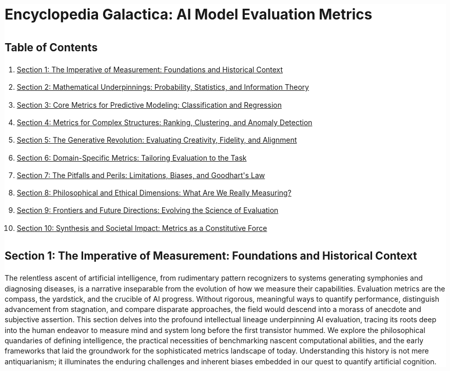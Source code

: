 # Encyclopedia Galactica: AI Model Evaluation Metrics



## Table of Contents



1. [Section 1: The Imperative of Measurement: Foundations and Historical Context](#section-1-the-imperative-of-measurement-foundations-and-historical-context)

2. [Section 2: Mathematical Underpinnings: Probability, Statistics, and Information Theory](#section-2-mathematical-underpinnings-probability-statistics-and-information-theory)

3. [Section 3: Core Metrics for Predictive Modeling: Classification and Regression](#section-3-core-metrics-for-predictive-modeling-classification-and-regression)

4. [Section 4: Metrics for Complex Structures: Ranking, Clustering, and Anomaly Detection](#section-4-metrics-for-complex-structures-ranking-clustering-and-anomaly-detection)

5. [Section 5: The Generative Revolution: Evaluating Creativity, Fidelity, and Alignment](#section-5-the-generative-revolution-evaluating-creativity-fidelity-and-alignment)

6. [Section 6: Domain-Specific Metrics: Tailoring Evaluation to the Task](#section-6-domain-specific-metrics-tailoring-evaluation-to-the-task)

7. [Section 7: The Pitfalls and Perils: Limitations, Biases, and Goodhart's Law](#section-7-the-pitfalls-and-perils-limitations-biases-and-goodharts-law)

8. [Section 8: Philosophical and Ethical Dimensions: What Are We Really Measuring?](#section-8-philosophical-and-ethical-dimensions-what-are-we-really-measuring)

9. [Section 9: Frontiers and Future Directions: Evolving the Science of Evaluation](#section-9-frontiers-and-future-directions-evolving-the-science-of-evaluation)

10. [Section 10: Synthesis and Societal Impact: Metrics as a Constitutive Force](#section-10-synthesis-and-societal-impact-metrics-as-a-constitutive-force)





## Section 1: The Imperative of Measurement: Foundations and Historical Context

The relentless ascent of artificial intelligence, from rudimentary pattern recognizers to systems generating symphonies and diagnosing diseases, is a narrative inseparable from the evolution of how we measure their capabilities. Evaluation metrics are the compass, the yardstick, and the crucible of AI progress. Without rigorous, meaningful ways to quantify performance, distinguish advancement from stagnation, and compare disparate approaches, the field would descend into a morass of anecdote and subjective assertion. This section delves into the profound intellectual lineage underpinning AI evaluation, tracing its roots deep into the human endeavor to measure mind and system long before the first transistor hummed. We explore the philosophical quandaries of defining intelligence, the practical necessities of benchmarking nascent computational abilities, and the early frameworks that laid the groundwork for the sophisticated metrics landscape of today. Understanding this history is not mere antiquarianism; it illuminates the enduring challenges and inherent biases embedded in our quest to quantify artificial cognition.
